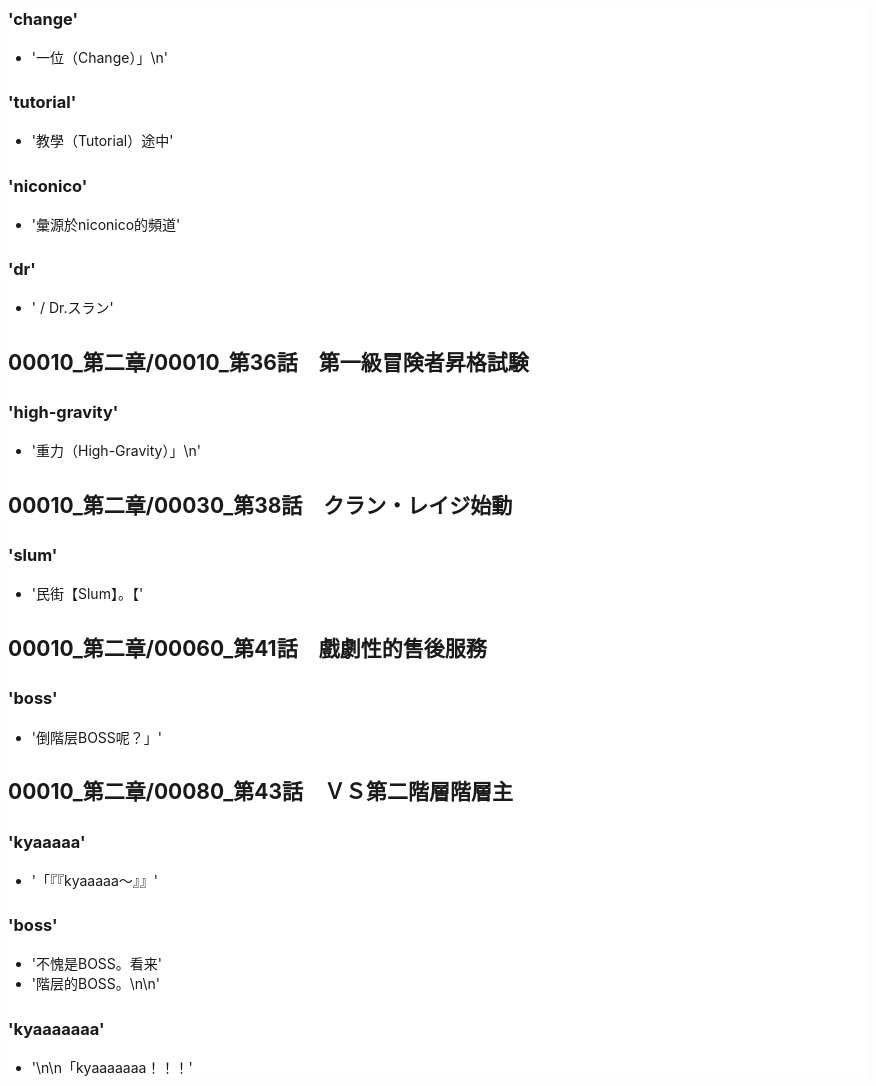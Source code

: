 ### 'change'

- '一位（Change）」\n'

### 'tutorial'

- '教學（Tutorial）途中'

### 'niconico'

- '彙源於niconico的頻道'

### 'dr'

- ' / Dr.スラン'


## 00010_第二章/00010_第36話　第一級冒険者昇格試験

### 'high-gravity'

- '重力（High-Gravity）」\n'


## 00010_第二章/00030_第38話　クラン・レイジ始動

### 'slum'

- '民街【Slum】。【'


## 00010_第二章/00060_第41話　戲劇性的售後服務

### 'boss'

- '倒階层BOSS呢？」'


## 00010_第二章/00080_第43話　ＶＳ第二階層階層主

### 'kyaaaaa'

- '「『『kyaaaaa〜』』'

### 'boss'

- '不愧是BOSS。看来'
- '階层的BOSS。\n\n'

### 'kyaaaaaaa'

- '\n\n「kyaaaaaaa！！！'

